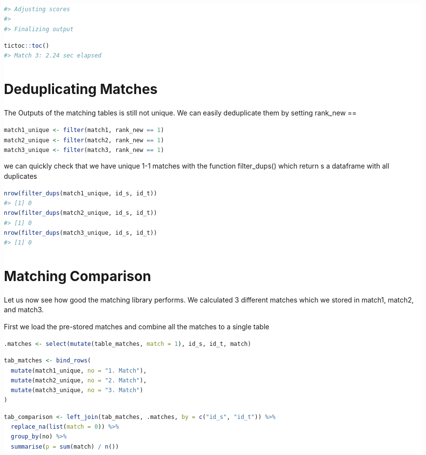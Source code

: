 ``` r
#> Adjusting scores
#> 
#> Finalizing output
```

``` r
tictoc::toc()
#> Match 3: 2.24 sec elapsed
```

# Deduplicating Matches

The Outputs of the matching tables is still not unique. We can easily
deduplicate them by setting rank_new ==

``` r
match1_unique <- filter(match1, rank_new == 1)
match2_unique <- filter(match2, rank_new == 1)
match3_unique <- filter(match3, rank_new == 1)
```

we can quickly check that we have unique 1-1 matches with the function
filter_dups() which return s a dataframe with all duplicates

``` r
nrow(filter_dups(match1_unique, id_s, id_t))
#> [1] 0
nrow(filter_dups(match2_unique, id_s, id_t))
#> [1] 0
nrow(filter_dups(match3_unique, id_s, id_t))
#> [1] 0
```

# Matching Comparison

Let us now see how good the matching library performs. We calculated 3
different matches which we stored in match1, match2, and match3.

First we load the pre-stored matches and combine all the matches to a
single table

``` r
.matches <- select(mutate(table_matches, match = 1), id_s, id_t, match)
```

``` r
tab_matches <- bind_rows(
  mutate(match1_unique, no = "1. Match"),
  mutate(match2_unique, no = "2. Match"),
  mutate(match3_unique, no = "3. Match")
)
```

``` r
tab_comparison <- left_join(tab_matches, .matches, by = c("id_s", "id_t")) %>%
  replace_na(list(match = 0)) %>%
  group_by(no) %>%
  summarise(p = sum(match) / n())
```
